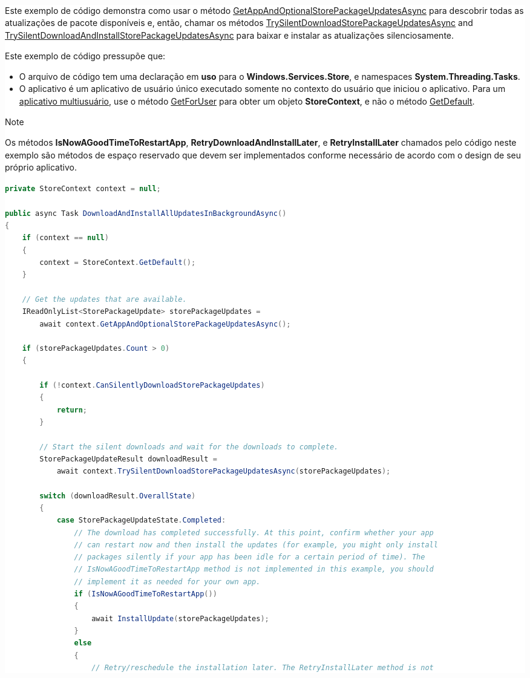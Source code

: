 Este exemplo de código demonstra como usar o método [GetAppAndOptionalStorePackageUpdatesAsync](https://docs.microsoft.com/uwp/api/windows.services.store.storecontext.getappandoptionalstorepackageupdatesasync) para descobrir todas as atualizações de pacote disponíveis e, então, chamar os métodos [TrySilentDownloadStorePackageUpdatesAsync](https://docs.microsoft.com/uwp/api/windows.services.store.storecontext.trysilentdownloadstorepackageupdatesasync) and [TrySilentDownloadAndInstallStorePackageUpdatesAsync](https://docs.microsoft.com/uwp/api/windows.services.store.storecontext.trysilentdownloadandinstallstorepackageupdatesasync) para baixar e instalar as atualizações silenciosamente.

Este exemplo de código pressupõe que:
* O arquivo de código tem uma declaração em **uso** para o **Windows.Services.Store**, e namespaces **System.Threading.Tasks**.
* O aplicativo é um aplicativo de usuário único executado somente no contexto do usuário que iniciou o aplicativo. Para um [aplicativo multiusuário](https://msdn.microsoft.com/windows/uwp/xbox-apps/multi-user-applications), use o método [GetForUser](https://docs.microsoft.com/uwp/api/windows.services.store.storecontext.User) para obter um objeto **StoreContext**, e não o método [GetDefault](https://docs.microsoft.com/uwp/api/windows.services.store.storecontext.GetDefault).

> [!NOTE]
> Os métodos **IsNowAGoodTimeToRestartApp**, **RetryDownloadAndInstallLater**, e **RetryInstallLater** chamados pelo código neste exemplo são métodos de espaço reservado que devem ser implementados conforme necessário de acordo com o design de seu próprio aplicativo.

```csharp
private StoreContext context = null;

public async Task DownloadAndInstallAllUpdatesInBackgroundAsync()
{
    if (context == null)
    {
        context = StoreContext.GetDefault();
    }

    // Get the updates that are available.
    IReadOnlyList<StorePackageUpdate> storePackageUpdates =
        await context.GetAppAndOptionalStorePackageUpdatesAsync();

    if (storePackageUpdates.Count > 0)
    {

        if (!context.CanSilentlyDownloadStorePackageUpdates)
        {
            return;
        }

        // Start the silent downloads and wait for the downloads to complete.
        StorePackageUpdateResult downloadResult =
            await context.TrySilentDownloadStorePackageUpdatesAsync(storePackageUpdates);

        switch (downloadResult.OverallState)
        {
            case StorePackageUpdateState.Completed:
                // The download has completed successfully. At this point, confirm whether your app
                // can restart now and then install the updates (for example, you might only install
                // packages silently if your app has been idle for a certain period of time). The
                // IsNowAGoodTimeToRestartApp method is not implemented in this example, you should
                // implement it as needed for your own app.
                if (IsNowAGoodTimeToRestartApp())
                {
                    await InstallUpdate(storePackageUpdates);
                }
                else
                {
                    // Retry/reschedule the installation later. The RetryInstallLater method is not  
```